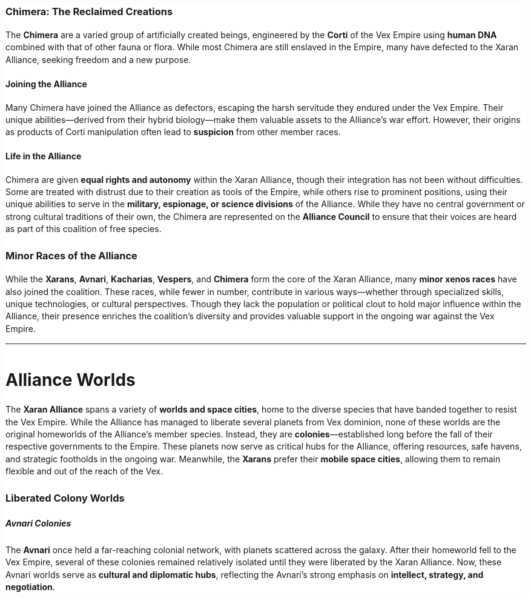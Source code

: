 ### Chimera: The Reclaimed Creations

The **Chimera** are a varied group of artificially created beings, engineered by the **Corti** of the Vex Empire using **human DNA** combined with that of other fauna or flora. While most Chimera are still enslaved in the Empire, many have defected to the Xaran Alliance, seeking freedom and a new purpose.

#### Joining the Alliance

Many Chimera have joined the Alliance as defectors, escaping the harsh servitude they endured under the Vex Empire. Their unique abilities—derived from their hybrid biology—make them valuable assets to the Alliance’s war effort. However, their origins as products of Corti manipulation often lead to **suspicion** from other member races.

#### Life in the Alliance

Chimera are given **equal rights and autonomy** within the Xaran Alliance, though their integration has not been without difficulties. Some are treated with distrust due to their creation as tools of the Empire, while others rise to prominent positions, using their unique abilities to serve in the **military, espionage, or science divisions** of the Alliance. While they have no central government or strong cultural traditions of their own, the Chimera are represented on the **Alliance Council** to ensure that their voices are heard as part of this coalition of free species.

### Minor Races of the Alliance

While the **Xarans**, **Avnari**, **Kacharias**, **Vespers**, and **Chimera** form the core of the Xaran Alliance, many **minor xenos races** have also joined the coalition. These races, while fewer in number, contribute in various ways—whether through specialized skills, unique technologies, or cultural perspectives. Though they lack the population or political clout to hold major influence within the Alliance, their presence enriches the coalition’s diversity and provides valuable support in the ongoing war against the Vex Empire.

---

# Alliance Worlds

The **Xaran Alliance** spans a variety of **worlds and space cities**, home to the diverse species that have banded together to resist the Vex Empire. While the Alliance has managed to liberate several planets from Vex dominion, none of these worlds are the original homeworlds of the Alliance’s member species. Instead, they are **colonies**—established long before the fall of their respective governments to the Empire. These planets now serve as critical hubs for the Alliance, offering resources, safe havens, and strategic footholds in the ongoing war. Meanwhile, the **Xarans** prefer their **mobile space cities**, allowing them to remain flexible and out of the reach of the Vex.

### Liberated Colony Worlds

##### Avnari Colonies

The **Avnari** once held a far-reaching colonial network, with planets scattered across the galaxy. After their homeworld fell to the Vex Empire, several of these colonies remained relatively isolated until they were liberated by the Xaran Alliance. Now, these Avnari worlds serve as **cultural and diplomatic hubs**, reflecting the Avnari’s strong emphasis on **intellect, strategy, and negotiation**.
